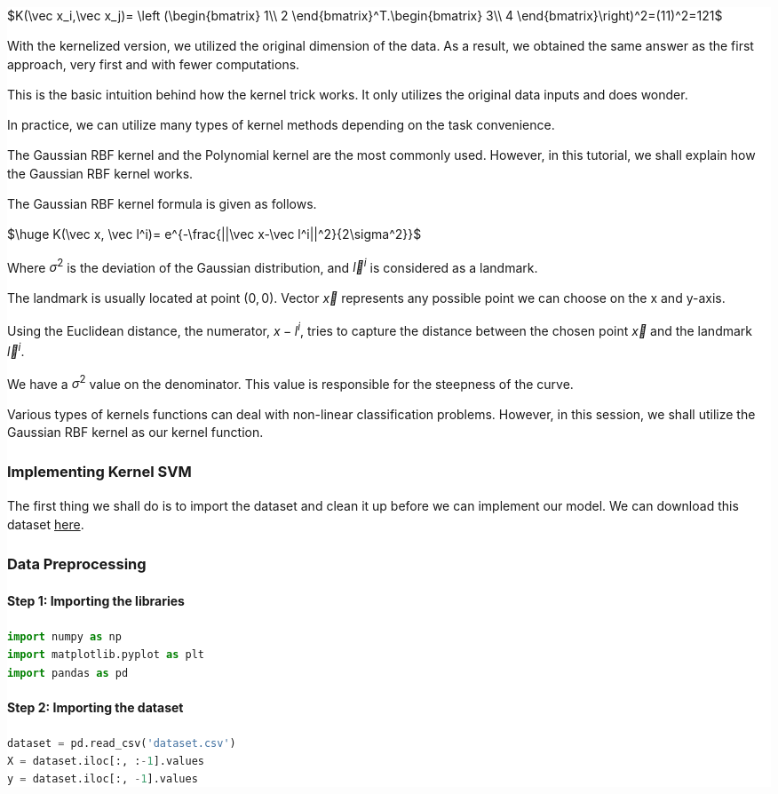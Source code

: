 $K(\vec x_i,\vec x_j)= \left (\begin{bmatrix}
    1\\
    2
\end{bmatrix}^T.\begin{bmatrix}
    3\\
    4
\end{bmatrix}\right)^2=(11)^2=121$

With the kernelized version, we utilized the original dimension of the data. As a result, we obtained the same answer as the first approach, very first and with fewer computations.

This is the basic intuition behind how the kernel trick works. It only utilizes the original data inputs and does wonder.

In practice, we can utilize many types of kernel methods depending on the task convenience. 

The Gaussian RBF kernel and the Polynomial kernel are the most commonly used. However, in this tutorial, we shall explain how the Gaussian RBF kernel works.

The Gaussian RBF kernel formula is given as follows.

$\huge K(\vec x, \vec l^i)= e^{-\frac{||\vec x-\vec l^i||^2}{2\sigma^2}}$

Where $\sigma^2$ is the deviation of the Gaussian distribution, and $\vec l^i$ is considered as a landmark.

The landmark is usually located at point $(0,0)$. Vector $\vec x$ represents any possible point we can choose on the x and y-axis.

Using the Euclidean distance, the numerator, $x-l^i$, tries to capture the distance between the chosen point $\vec x$ and the landmark $\vec l^i$.

We have a $\sigma^2$ value on the denominator. This value is responsible for the steepness of the curve.

Various types of kernels functions can deal with non-linear classification problems. However, in this session, we shall utilize the Gaussian RBF kernel as our kernel function.

### Implementing Kernel SVM
The first thing we shall do is to import the dataset and clean it up before we can implement our model.
We can download this dataset [here](https://github.com/mbici/data/blob/main/dataset.csv).

### Data Preprocessing

#### Step 1: Importing the libraries
```python
import numpy as np
import matplotlib.pyplot as plt
import pandas as pd

```
#### Step 2: Importing the dataset
```python
dataset = pd.read_csv('dataset.csv')
X = dataset.iloc[:, :-1].values
y = dataset.iloc[:, -1].values

```
